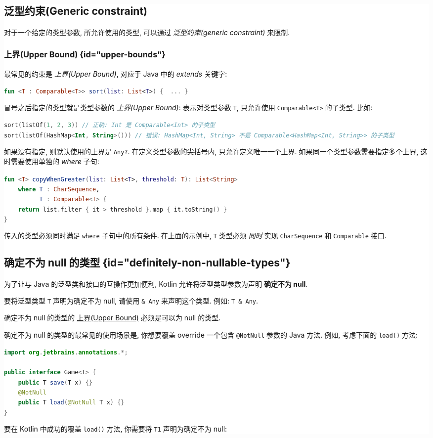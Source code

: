 ## 泛型约束(Generic constraint)

对于一个给定的类型参数, 所允许使用的类型, 可以通过 _泛型约束(generic constraint)_ 来限制.

### 上界(Upper Bound) {id="upper-bounds"}

最常见的约束是 _上界(Upper Bound)_, 对应于 Java 中的 _extends_ 关键字:

```kotlin
fun <T : Comparable<T>> sort(list: List<T>) {  ... }
```

冒号之后指定的类型就是类型参数的 _上界(Upper Bound)_:
表示对类型参数 `T`, 只允许使用 `Comparable<T>` 的子类型. 比如:

```kotlin
sort(listOf(1, 2, 3)) // 正确: Int 是 Comparable<Int> 的子类型
sort(listOf(HashMap<Int, String>())) // 错误: HashMap<Int, String> 不是 Comparable<HashMap<Int, String>> 的子类型
```

如果没有指定, 则默认使用的上界是 `Any?`. 在定义类型参数的尖括号内, 只允许定义唯一一个上界.
如果同一个类型参数需要指定多个上界, 这时需要使用单独的 _where_ 子句:

```kotlin
fun <T> copyWhenGreater(list: List<T>, threshold: T): List<String>
    where T : CharSequence,
          T : Comparable<T> {
    return list.filter { it > threshold }.map { it.toString() }
}
```

传入的类型必须同时满足 `where` 子句中的所有条件.
在上面的示例中, `T` 类型必须 _同时_ 实现 `CharSequence` 和 `Comparable` 接口.

## 确定不为 null 的类型 {id="definitely-non-nullable-types"}

为了让与 Java 的泛型类和接口的互操作更加便利, Kotlin 允许将泛型类型参数为声明 **确定不为 null**.

要将泛型类型 `T` 声明为确定不为 null, 请使用 `& Any` 来声明这个类型. 例如: `T & Any`.

确定不为 null 的类型的 [上界(Upper Bound)](#upper-bounds) 必须是可以为 null 的类型.

确定不为 null 的类型的最常见的使用场景是, 你想要覆盖 override 一个包含 `@NotNull` 参数的 Java 方法.
例如, 考虑下面的 `load()` 方法:

```java
import org.jetbrains.annotations.*;

public interface Game<T> {
    public T save(T x) {}
    @NotNull
    public T load(@NotNull T x) {}
}
```

要在 Kotlin 中成功的覆盖 `load()` 方法, 你需要将 `T1` 声明为确定不为 null:
